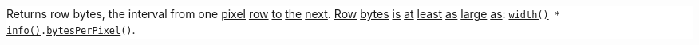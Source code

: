 Returns row bytes, the interval from one <a href='undocumented#Pixel'>pixel</a> <a href='undocumented#Pixel'>row</a> <a href='undocumented#Pixel'>to</a> <a href='undocumented#Pixel'>the</a> <a href='undocumented#Pixel'>next</a>. <a href='undocumented#Pixel'>Row</a> <a href='undocumented#Pixel'>bytes</a>
<a href='undocumented#Pixel'>is</a> <a href='undocumented#Pixel'>at</a> <a href='undocumented#Pixel'>least</a> <a href='undocumented#Pixel'>as</a> <a href='undocumented#Pixel'>large</a> <a href='undocumented#Pixel'>as</a>: <code><a href='#SkBitmap_width'>width()</a> * <a href='#SkBitmap_info'>info()</a>.<a href='#SkImageInfo_bytesPerPixel'>bytesPerPixel</a>()</code>.

